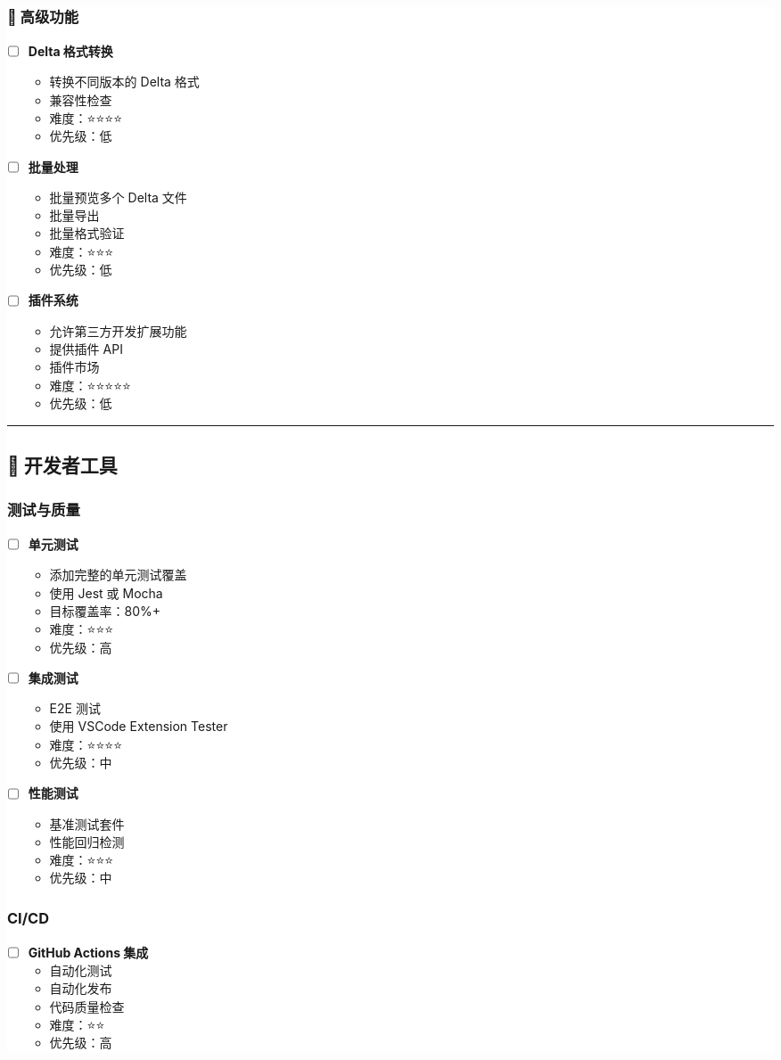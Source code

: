 ### 🎯 高级功能

- [ ] **Delta 格式转换**
  - 转换不同版本的 Delta 格式
  - 兼容性检查
  - 难度：⭐⭐⭐⭐
  - 优先级：低

- [ ] **批量处理**
  - 批量预览多个 Delta 文件
  - 批量导出
  - 批量格式验证
  - 难度：⭐⭐⭐
  - 优先级：低

- [ ] **插件系统**
  - 允许第三方开发扩展功能
  - 提供插件 API
  - 插件市场
  - 难度：⭐⭐⭐⭐⭐
  - 优先级：低

---

## 🧪 开发者工具

### 测试与质量

- [ ] **单元测试**
  - 添加完整的单元测试覆盖
  - 使用 Jest 或 Mocha
  - 目标覆盖率：80%+
  - 难度：⭐⭐⭐
  - 优先级：高

- [ ] **集成测试**
  - E2E 测试
  - 使用 VSCode Extension Tester
  - 难度：⭐⭐⭐⭐
  - 优先级：中

- [ ] **性能测试**
  - 基准测试套件
  - 性能回归检测
  - 难度：⭐⭐⭐
  - 优先级：中

### CI/CD

- [ ] **GitHub Actions 集成**
  - 自动化测试
  - 自动化发布
  - 代码质量检查
  - 难度：⭐⭐
  - 优先级：高
